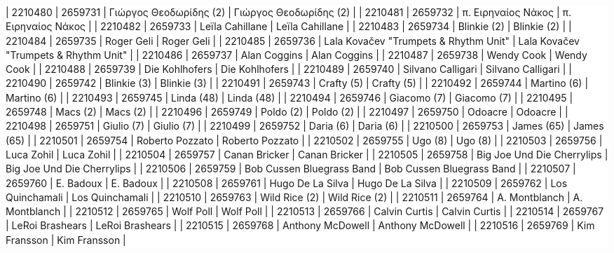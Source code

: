 | 2210480 | 2659731 | Γιώργος Θεοδωρίδης (2) | Γιώργος Θεοδωρίδης (2) |
| 2210481 | 2659732 | π. Ειρηναίος Νάκος | π. Ειρηναίος Νάκος |
| 2210482 | 2659733 | Leïla Cahillane | Leïla Cahillane |
| 2210483 | 2659734 | Blinkie (2) | Blinkie (2) |
| 2210484 | 2659735 | Roger Geli | Roger Geli |
| 2210485 | 2659736 | Lala Kovačev "Trumpets & Rhythm Unit" | Lala Kovačev "Trumpets & Rhythm Unit" |
| 2210486 | 2659737 | Alan Coggins | Alan Coggins |
| 2210487 | 2659738 | Wendy Cook | Wendy Cook |
| 2210488 | 2659739 | Die Kohlhofers | Die Kohlhofers |
| 2210489 | 2659740 | Silvano Calligari | Silvano Calligari |
| 2210490 | 2659742 | Blinkie (3) | Blinkie (3) |
| 2210491 | 2659743 | Crafty (5) | Crafty (5) |
| 2210492 | 2659744 | Martino (6) | Martino (6) |
| 2210493 | 2659745 | Linda (48) | Linda (48) |
| 2210494 | 2659746 | Giacomo (7) | Giacomo (7) |
| 2210495 | 2659748 | Macs (2) | Macs (2) |
| 2210496 | 2659749 | Poldo (2) | Poldo (2) |
| 2210497 | 2659750 | Odoacre | Odoacre |
| 2210498 | 2659751 | Giulio (7) | Giulio (7) |
| 2210499 | 2659752 | Daria (6) | Daria (6) |
| 2210500 | 2659753 | James (65) | James (65) |
| 2210501 | 2659754 | Roberto Pozzato | Roberto Pozzato |
| 2210502 | 2659755 | Ugo (8) | Ugo (8) |
| 2210503 | 2659756 | Luca Zohil | Luca Zohil |
| 2210504 | 2659757 | Canan Bricker | Canan Bricker |
| 2210505 | 2659758 | Big Joe Und Die Cherrylips | Big Joe Und Die Cherrylips |
| 2210506 | 2659759 | Bob Cussen Bluegrass Band | Bob Cussen Bluegrass Band |
| 2210507 | 2659760 | E. Badoux | E. Badoux |
| 2210508 | 2659761 | Hugo De La Silva | Hugo De La Silva |
| 2210509 | 2659762 | Los Quinchamali | Los Quinchamali |
| 2210510 | 2659763 | Wild Rice (2) | Wild Rice (2) |
| 2210511 | 2659764 | A. Montblanch | A. Montblanch |
| 2210512 | 2659765 | Wolf Poll | Wolf Poll |
| 2210513 | 2659766 | Calvin Curtis | Calvin Curtis |
| 2210514 | 2659767 | LeRoi Brashears | LeRoi Brashears |
| 2210515 | 2659768 | Anthony McDowell | Anthony McDowell |
| 2210516 | 2659769 | Kim Fransson | Kim Fransson |